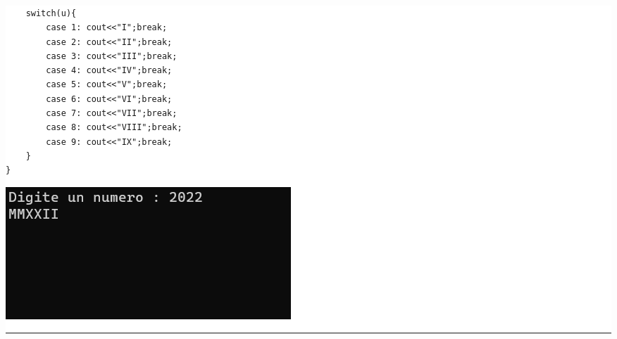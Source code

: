 ```
	switch(u){
		case 1: cout<<"I";break;
		case 2: cout<<"II";break;
		case 3: cout<<"III";break;
		case 4: cout<<"IV";break;
		case 5: cout<<"V";break;
		case 6: cout<<"VI";break;
		case 7: cout<<"VII";break;
		case 8: cout<<"VIII";break;
		case 9: cout<<"IX";break;
	}
}

```
![](Unidad3/Screenshot_10.png)

- - - 